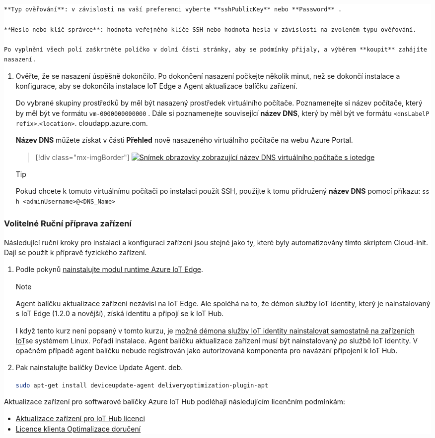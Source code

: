     **Typ ověřování**: v závislosti na vaší preferenci vyberte **sshPublicKey** nebo **Password** .

    **Heslo nebo klíč správce**: hodnota veřejného klíče SSH nebo hodnota hesla v závislosti na zvoleném typu ověřování.

    Po vyplnění všech polí zaškrtněte políčko v dolní části stránky, aby se podmínky přijaly, a výběrem **koupit** zahájíte nasazení.

1. Ověřte, že se nasazení úspěšně dokončilo. Po dokončení nasazení počkejte několik minut, než se dokončí instalace a konfigurace, aby se dokončila instalace IoT Edge a Agent aktualizace balíčku zařízení.

   Do vybrané skupiny prostředků by měl být nasazený prostředek virtuálního počítače.  Poznamenejte si název počítače, který by měl být ve formátu `vm-0000000000000` . Dále si poznamenejte související **název DNS**, který by měl být ve formátu `<dnsLabelPrefix>`.`<location>`. cloudapp.azure.com.

    **Název DNS** můžete získat v části **Přehled** nově nasazeného virtuálního počítače na webu Azure Portal.

    > [!div class="mx-imgBorder"]
    > [![Snímek obrazovky zobrazující název DNS virtuálního počítače s iotedge](../iot-edge/media/how-to-install-iot-edge-ubuntuvm/iotedge-vm-dns-name.png)](../iot-edge/media/how-to-install-iot-edge-ubuntuvm/iotedge-vm-dns-name.png)

   > [!TIP]
   > Pokud chcete k tomuto virtuálnímu počítači po instalaci použít SSH, použijte k tomu přidružený **název DNS** pomocí příkazu: `ssh <adminUsername>@<DNS_Name>`

### <a name="optional-manually-prepare-a-device"></a>Volitelné Ruční příprava zařízení
Následující ruční kroky pro instalaci a konfiguraci zařízení jsou stejné jako ty, které byly automatizovány tímto [skriptem Cloud-init](https://github.com/Azure/iotedge-vm-deploy/blob/1.2.0-rc4/cloud-init.txt). Dají se použít k přípravě fyzického zařízení.

1. Podle pokynů [nainstalujte modul runtime Azure IoT Edge](../iot-edge/how-to-install-iot-edge.md?view=iotedge-2020-11&preserve-view=true).
   > [!NOTE]
   > Agent balíčku aktualizace zařízení nezávisí na IoT Edge. Ale spoléhá na to, že démon služby IoT identity, který je nainstalovaný s IoT Edge (1.2.0 a novější), získá identitu a připojí se k IoT Hub.
   >
   > I když tento kurz není popsaný v tomto kurzu, je [možné démona služby IoT identity nainstalovat samostatně na zařízeních IoT](https://azure.github.io/iot-identity-service/packaging.html)se systémem Linux. Pořadí instalace. Agent balíčku aktualizace zařízení musí být nainstalovaný _po_ službě IoT identity. V opačném případě agent balíčku nebude registrován jako autorizovaná komponenta pro navázání připojení k IoT Hub.

1. Pak nainstalujte balíčky Device Update Agent. deb.

   ```bash
   sudo apt-get install deviceupdate-agent deliveryoptimization-plugin-apt 
   ```

Aktualizace zařízení pro softwarové balíčky Azure IoT Hub podléhají následujícím licenčním podmínkám:
  * [Aktualizace zařízení pro IoT Hub licenci](https://github.com/Azure/iot-hub-device-update/blob/main/LICENSE.md)
  * [Licence klienta Optimalizace doručení](https://github.com/microsoft/do-client/blob/main/LICENSE.md)
